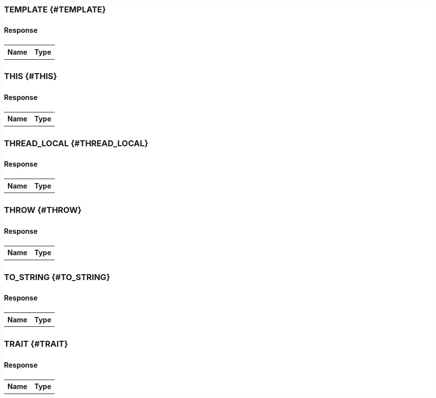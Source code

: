 ### TEMPLATE {#TEMPLATE}




#### Response
<table>
    <tr><th>Name</th><th>Type</th></tr>
    </table>

### THIS {#THIS}




#### Response
<table>
    <tr><th>Name</th><th>Type</th></tr>
    </table>

### THREAD_LOCAL {#THREAD_LOCAL}




#### Response
<table>
    <tr><th>Name</th><th>Type</th></tr>
    </table>

### THROW {#THROW}




#### Response
<table>
    <tr><th>Name</th><th>Type</th></tr>
    </table>

### TO_STRING {#TO_STRING}




#### Response
<table>
    <tr><th>Name</th><th>Type</th></tr>
    </table>

### TRAIT {#TRAIT}




#### Response
<table>
    <tr><th>Name</th><th>Type</th></tr>
    </table>

